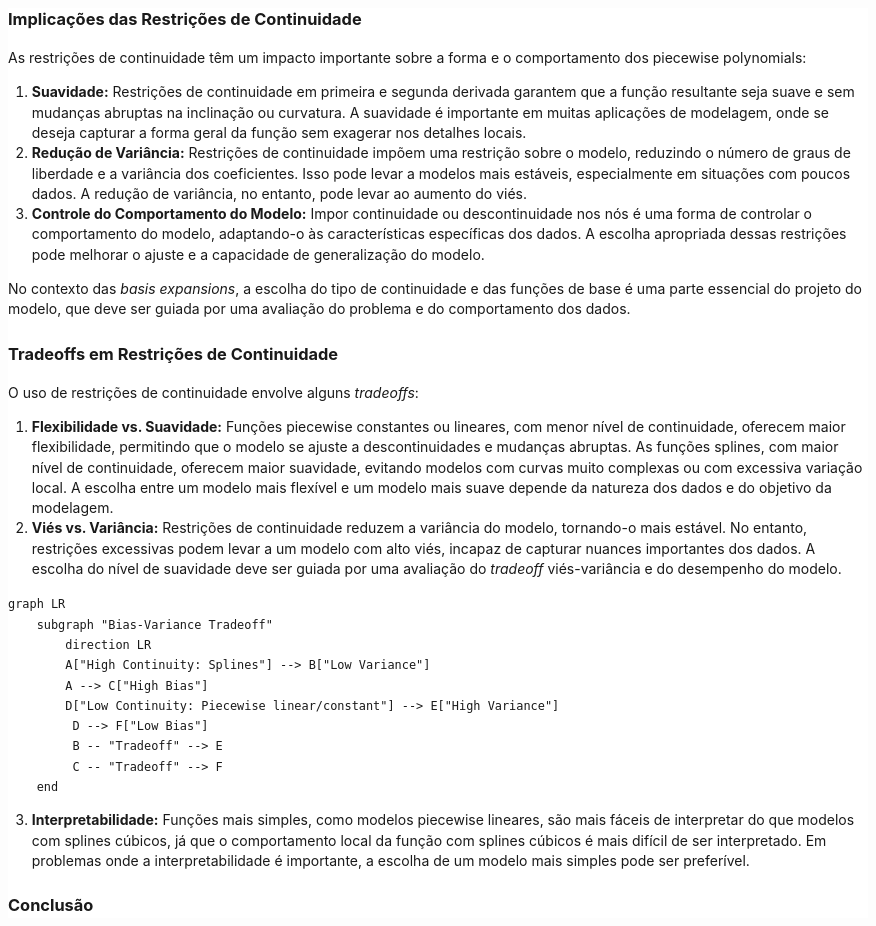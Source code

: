 ### Implicações das Restrições de Continuidade

As restrições de continuidade têm um impacto importante sobre a forma e o comportamento dos piecewise polynomials:

1.  **Suavidade:** Restrições de continuidade em primeira e segunda derivada garantem que a função resultante seja suave e sem mudanças abruptas na inclinação ou curvatura. A suavidade é importante em muitas aplicações de modelagem, onde se deseja capturar a forma geral da função sem exagerar nos detalhes locais.
2.  **Redução de Variância:** Restrições de continuidade impõem uma restrição sobre o modelo, reduzindo o número de graus de liberdade e a variância dos coeficientes. Isso pode levar a modelos mais estáveis, especialmente em situações com poucos dados. A redução de variância, no entanto, pode levar ao aumento do viés.
3. **Controle do Comportamento do Modelo:** Impor continuidade ou descontinuidade nos nós é uma forma de controlar o comportamento do modelo, adaptando-o às características específicas dos dados. A escolha apropriada dessas restrições pode melhorar o ajuste e a capacidade de generalização do modelo.

No contexto das *basis expansions*, a escolha do tipo de continuidade e das funções de base é uma parte essencial do projeto do modelo, que deve ser guiada por uma avaliação do problema e do comportamento dos dados.

### Tradeoffs em Restrições de Continuidade

O uso de restrições de continuidade envolve alguns *tradeoffs*:

1.  **Flexibilidade vs. Suavidade:** Funções piecewise constantes ou lineares, com menor nível de continuidade, oferecem maior flexibilidade, permitindo que o modelo se ajuste a descontinuidades e mudanças abruptas. As funções splines, com maior nível de continuidade, oferecem maior suavidade, evitando modelos com curvas muito complexas ou com excessiva variação local. A escolha entre um modelo mais flexível e um modelo mais suave depende da natureza dos dados e do objetivo da modelagem.
2. **Viés vs. Variância:** Restrições de continuidade reduzem a variância do modelo, tornando-o mais estável. No entanto, restrições excessivas podem levar a um modelo com alto viés, incapaz de capturar nuances importantes dos dados. A escolha do nível de suavidade deve ser guiada por uma avaliação do *tradeoff* viés-variância e do desempenho do modelo.
```mermaid
graph LR
    subgraph "Bias-Variance Tradeoff"
        direction LR
        A["High Continuity: Splines"] --> B["Low Variance"]
        A --> C["High Bias"]
        D["Low Continuity: Piecewise linear/constant"] --> E["High Variance"]
         D --> F["Low Bias"]
         B -- "Tradeoff" --> E
         C -- "Tradeoff" --> F
    end
```
3. **Interpretabilidade:** Funções mais simples, como modelos piecewise lineares, são mais fáceis de interpretar do que modelos com splines cúbicos, já que o comportamento local da função com splines cúbicos é mais difícil de ser interpretado. Em problemas onde a interpretabilidade é importante, a escolha de um modelo mais simples pode ser preferível.

### Conclusão


[^5.2]: "Some simple and widely used examples of the hm are the following: hm(X) = Xm, m = 1, . . ., p recovers the original linear model. hm(X) = Xj2 or hm(X) = XjXk allows us to augment the inputs with polynomial terms to achieve higher-order Taylor expansions." *(Trecho de <Basis Expansions and Regularization>)*
[^5.2.1]: "A natural cubic spline adds additional constraints, namely that the function is linear beyond the boundary knots." *(Trecho de <Basis Expansions and Regularization>)*